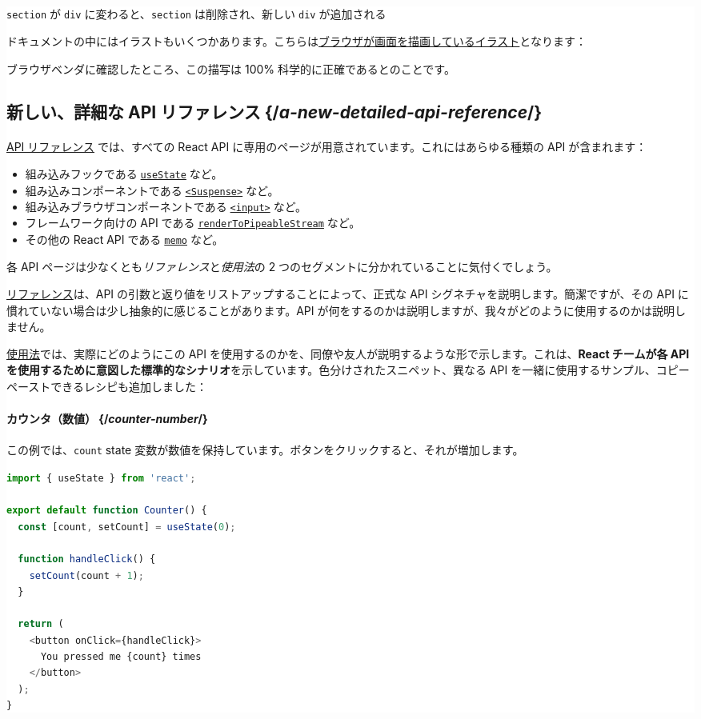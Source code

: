 <Diagram name="preserving_state_diff_same_pt1" height={350} width={794} alt="Diagram with three sections, with an arrow transitioning each section in between. The first section contains a React component labeled 'div' with a single child labeled 'section', which has a single child labeled 'Counter' containing a state bubble labeled 'count' with value 3. The middle section has the same 'div' parent, but the child components have now been deleted, indicated by a yellow 'proof' image. The third section has the same 'div' parent again, now with a new child labeled 'div', highlighted in yellow, also with a new child labeled 'Counter' containing a state bubble labeled 'count' with value 0, all highlighted in yellow.">

`section` が `div` に変わると、`section` は削除され、新しい `div` が追加される

</Diagram>

ドキュメントの中にはイラストもいくつかあります。こちらは[ブラウザが画面を描画しているイラスト](/learn/render-and-commit#epilogue-browser-paint)となります：

<Illustration alt="A browser painting 'still life with card element'." src="/images/docs/illustrations/i_browser-paint.png" />

ブラウザベンダに確認したところ、この描写は 100% 科学的に正確であるとのことです。

## 新しい、詳細な API リファレンス {/*a-new-detailed-api-reference*/}

[API リファレンス](/reference/react) では、すべての React API に専用のページが用意されています。これにはあらゆる種類の API が含まれます：

- 組み込みフックである [`useState`](/reference/react/useState) など。
- 組み込みコンポーネントである [`<Suspense>`](/reference/react/Suspense) など。
- 組み込みブラウザコンポーネントである [`<input>`](/reference/react-dom/components/input) など。
- フレームワーク向けの API である [`renderToPipeableStream`](/reference/react-dom/server/renderToReadableStream) など。
- その他の React API である [`memo`](/reference/react/memo) など。

各 API ページは少なくとも*リファレンス*と*使用法*の 2 つのセグメントに分かれていることに気付くでしょう。

[リファレンス](/reference/react/useState#reference)は、API の引数と返り値をリストアップすることによって、正式な API シグネチャを説明します。簡潔ですが、その API に慣れていない場合は少し抽象的に感じることがあります。API が何をするのかは説明しますが、我々がどのように使用するのかは説明しません。

[使用法](/reference/react/useState#usage)では、実際にどのようにこの API を使用するのかを、同僚や友人が説明するような形で示します。これは、**React チームが各 API を使用するために意図した標準的なシナリオ**を示しています。色分けされたスニペット、異なる API を一緒に使用するサンプル、コピーペーストできるレシピも追加しました：

<Recipes titleText="Basic useState examples" titleId="examples-basic">

#### カウンタ（数値） {/*counter-number*/}

この例では、`count` state 変数が数値を保持しています。ボタンをクリックすると、それが増加します。

<Sandpack>

```js
import { useState } from 'react';

export default function Counter() {
  const [count, setCount] = useState(0);

  function handleClick() {
    setCount(count + 1);
  }

  return (
    <button onClick={handleClick}>
      You pressed me {count} times
    </button>
  );
}
```
